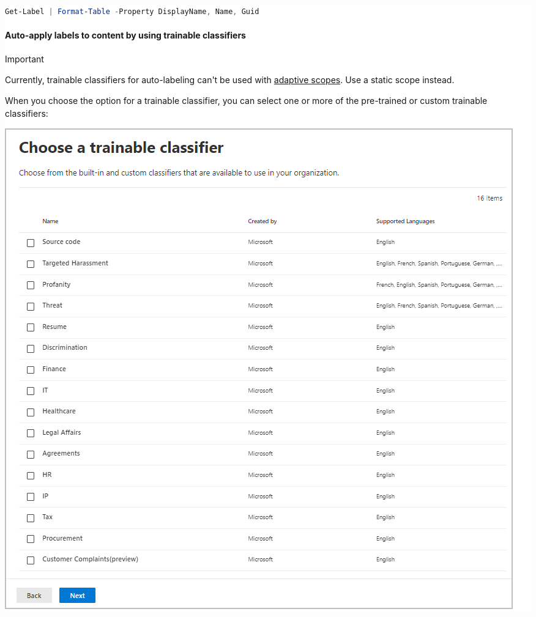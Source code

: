 ```powershell
Get-Label | Format-Table -Property DisplayName, Name, Guid
```

#### Auto-apply labels to content by using trainable classifiers

> [!IMPORTANT]
> Currently, trainable classifiers for auto-labeling can't be used with [adaptive scopes](retention.md#adaptive-or-static-policy-scopes-for-retention). Use a static scope instead.

When you choose the option for a trainable classifier, you can select one or more of the pre-trained or custom trainable classifiers:

![Choose trainable classifier.](../media/retention-label-classifers.png)
